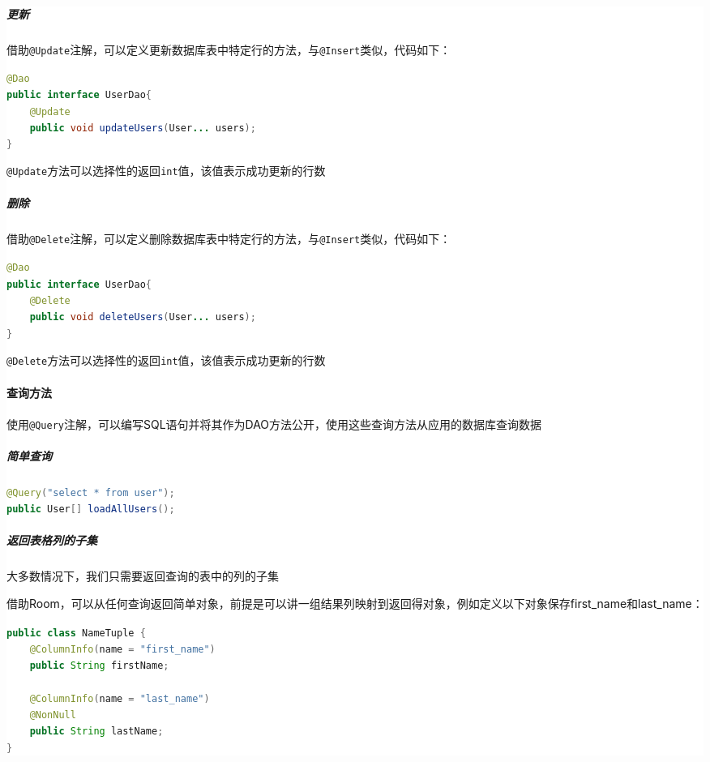 ##### 更新

借助`@Update`注解，可以定义更新数据库表中特定行的方法，与`@Insert`类似，代码如下：

```java
@Dao
public interface UserDao{
    @Update
    public void updateUsers(User... users);
}
```

`@Update`方法可以选择性的返回`int`值，该值表示成功更新的行数

##### 删除

借助`@Delete`注解，可以定义删除数据库表中特定行的方法，与`@Insert`类似，代码如下：

```java
@Dao
public interface UserDao{
    @Delete
    public void deleteUsers(User... users);
}
```

`@Delete`方法可以选择性的返回`int`值，该值表示成功更新的行数



#### 查询方法

使用`@Query`注解，可以编写SQL语句并将其作为DAO方法公开，使用这些查询方法从应用的数据库查询数据

##### 简单查询

```java
@Query("select * from user");
public User[] loadAllUsers();
```



##### 返回表格列的子集

大多数情况下，我们只需要返回查询的表中的列的子集

借助Room，可以从任何查询返回简单对象，前提是可以讲一组结果列映射到返回得对象，例如定义以下对象保存first_name和last_name：

```java
public class NameTuple {
    @ColumnInfo(name = "first_name")
    public String firstName;

    @ColumnInfo(name = "last_name")
    @NonNull
    public String lastName;
}
```
